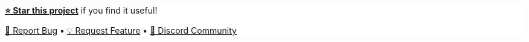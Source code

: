 **[⭐ Star this project](https://github.com/your-username/VoiceRewind)** if you find it useful!

[🐛 Report Bug](https://github.com/your-username/VoiceRewind/issues) • [💡 Request Feature](https://github.com/your-username/VoiceRewind/issues) • [💬 Discord Community](https://discord.gg/your-server)

</div>